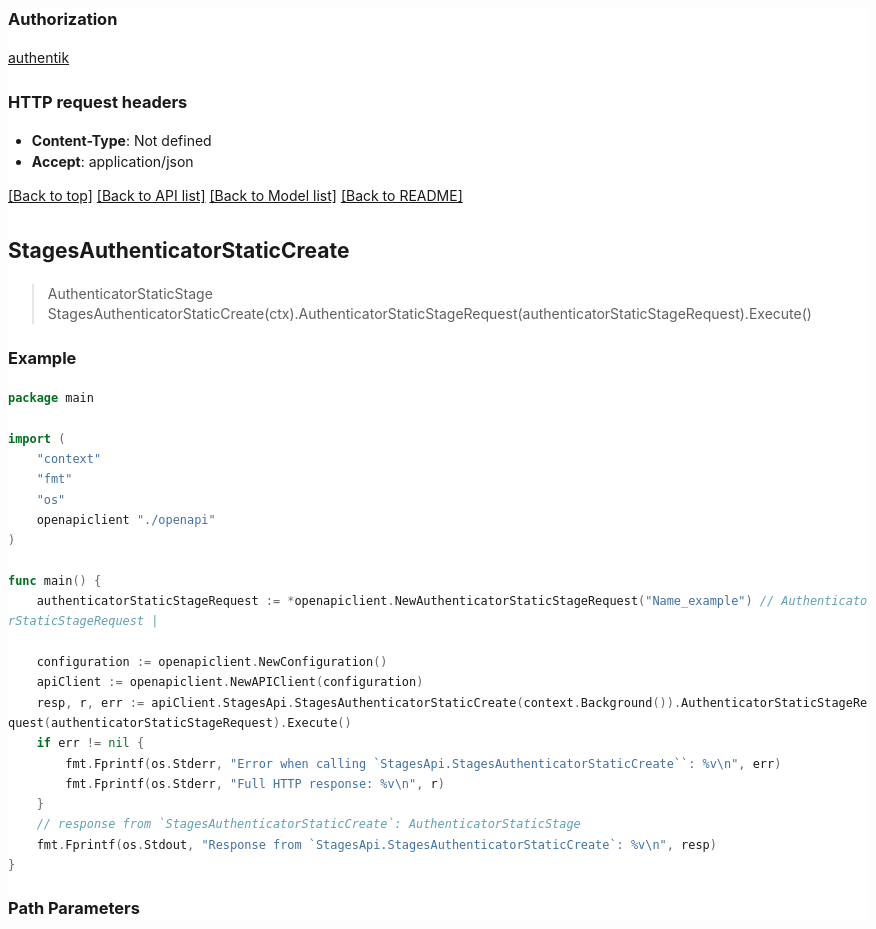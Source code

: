 ### Authorization

[authentik](../README.md#authentik)

### HTTP request headers

- **Content-Type**: Not defined
- **Accept**: application/json

[[Back to top]](#) [[Back to API list]](../README.md#documentation-for-api-endpoints)
[[Back to Model list]](../README.md#documentation-for-models)
[[Back to README]](../README.md)


## StagesAuthenticatorStaticCreate

> AuthenticatorStaticStage StagesAuthenticatorStaticCreate(ctx).AuthenticatorStaticStageRequest(authenticatorStaticStageRequest).Execute()





### Example

```go
package main

import (
    "context"
    "fmt"
    "os"
    openapiclient "./openapi"
)

func main() {
    authenticatorStaticStageRequest := *openapiclient.NewAuthenticatorStaticStageRequest("Name_example") // AuthenticatorStaticStageRequest | 

    configuration := openapiclient.NewConfiguration()
    apiClient := openapiclient.NewAPIClient(configuration)
    resp, r, err := apiClient.StagesApi.StagesAuthenticatorStaticCreate(context.Background()).AuthenticatorStaticStageRequest(authenticatorStaticStageRequest).Execute()
    if err != nil {
        fmt.Fprintf(os.Stderr, "Error when calling `StagesApi.StagesAuthenticatorStaticCreate``: %v\n", err)
        fmt.Fprintf(os.Stderr, "Full HTTP response: %v\n", r)
    }
    // response from `StagesAuthenticatorStaticCreate`: AuthenticatorStaticStage
    fmt.Fprintf(os.Stdout, "Response from `StagesApi.StagesAuthenticatorStaticCreate`: %v\n", resp)
}
```

### Path Parameters
